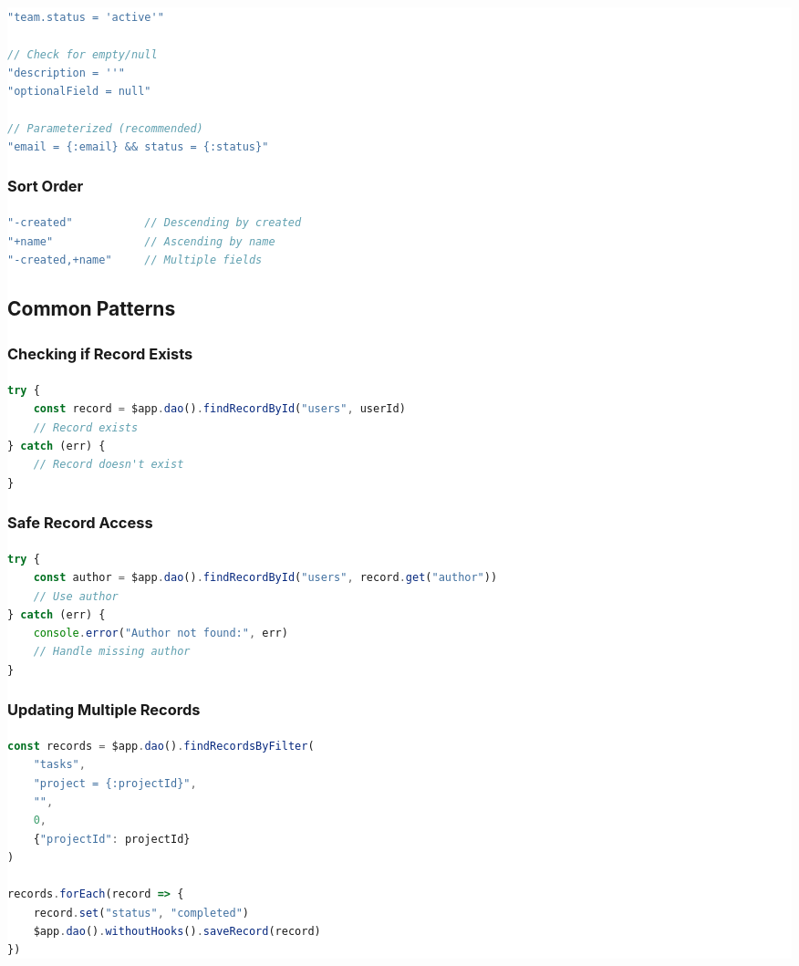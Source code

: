 ```javascript
"team.status = 'active'"

// Check for empty/null
"description = ''"
"optionalField = null"

// Parameterized (recommended)
"email = {:email} && status = {:status}"
```

### Sort Order

```javascript
"-created"           // Descending by created
"+name"              // Ascending by name
"-created,+name"     // Multiple fields
```

## Common Patterns

### Checking if Record Exists

```javascript
try {
    const record = $app.dao().findRecordById("users", userId)
    // Record exists
} catch (err) {
    // Record doesn't exist
}
```

### Safe Record Access

```javascript
try {
    const author = $app.dao().findRecordById("users", record.get("author"))
    // Use author
} catch (err) {
    console.error("Author not found:", err)
    // Handle missing author
}
```

### Updating Multiple Records

```javascript
const records = $app.dao().findRecordsByFilter(
    "tasks",
    "project = {:projectId}",
    "",
    0,
    {"projectId": projectId}
)

records.forEach(record => {
    record.set("status", "completed")
    $app.dao().withoutHooks().saveRecord(record)
})
```
